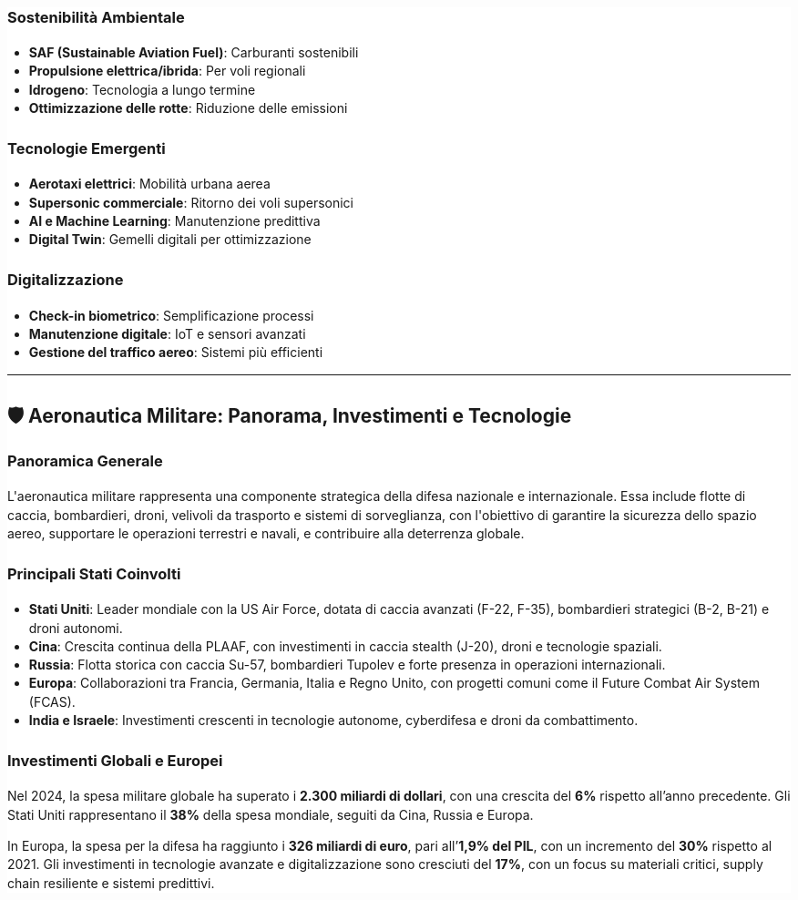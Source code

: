 ### Sostenibilità Ambientale
- **SAF (Sustainable Aviation Fuel)**: Carburanti sostenibili
- **Propulsione elettrica/ibrida**: Per voli regionali
- **Idrogeno**: Tecnologia a lungo termine
- **Ottimizzazione delle rotte**: Riduzione delle emissioni

### Tecnologie Emergenti
- **Aerotaxi elettrici**: Mobilità urbana aerea
- **Supersonic commerciale**: Ritorno dei voli supersonici
- **AI e Machine Learning**: Manutenzione predittiva
- **Digital Twin**: Gemelli digitali per ottimizzazione

### Digitalizzazione
- **Check-in biometrico**: Semplificazione processi
- **Manutenzione digitale**: IoT e sensori avanzati
- **Gestione del traffico aereo**: Sistemi più efficienti

---

## 🛡️ Aeronautica Militare: Panorama, Investimenti e Tecnologie

### Panoramica Generale
L'aeronautica militare rappresenta una componente strategica della difesa nazionale e internazionale. Essa include flotte di caccia, bombardieri, droni, velivoli da trasporto e sistemi di sorveglianza, con l'obiettivo di garantire la sicurezza dello spazio aereo, supportare le operazioni terrestri e navali, e contribuire alla deterrenza globale.

### Principali Stati Coinvolti
- **Stati Uniti**: Leader mondiale con la US Air Force, dotata di caccia avanzati (F-22, F-35), bombardieri strategici (B-2, B-21) e droni autonomi.
- **Cina**: Crescita continua della PLAAF, con investimenti in caccia stealth (J-20), droni e tecnologie spaziali.
- **Russia**: Flotta storica con caccia Su-57, bombardieri Tupolev e forte presenza in operazioni internazionali.
- **Europa**: Collaborazioni tra Francia, Germania, Italia e Regno Unito, con progetti comuni come il Future Combat Air System (FCAS).
- **India e Israele**: Investimenti crescenti in tecnologie autonome, cyberdifesa e droni da combattimento.

### Investimenti Globali e Europei
Nel 2024, la spesa militare globale ha superato i **2.300 miliardi di dollari**, con una crescita del **6%** rispetto all’anno precedente. Gli Stati Uniti rappresentano il **38%** della spesa mondiale, seguiti da Cina, Russia e Europa.

In Europa, la spesa per la difesa ha raggiunto i **326 miliardi di euro**, pari all’**1,9% del PIL**, con un incremento del **30%** rispetto al 2021. Gli investimenti in tecnologie avanzate e digitalizzazione sono cresciuti del **17%**, con un focus su materiali critici, supply chain resiliente e sistemi predittivi.
